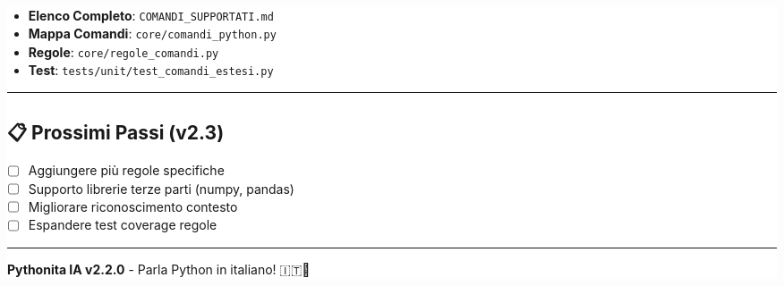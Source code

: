 - **Elenco Completo**: `COMANDI_SUPPORTATI.md`
- **Mappa Comandi**: `core/comandi_python.py`
- **Regole**: `core/regole_comandi.py`
- **Test**: `tests/unit/test_comandi_estesi.py`

---

## 📋 Prossimi Passi (v2.3)

- [ ] Aggiungere più regole specifiche
- [ ] Supporto librerie terze parti (numpy, pandas)
- [ ] Migliorare riconoscimento contesto
- [ ] Espandere test coverage regole

---

**Pythonita IA v2.2.0** - Parla Python in italiano! 🇮🇹🐍

